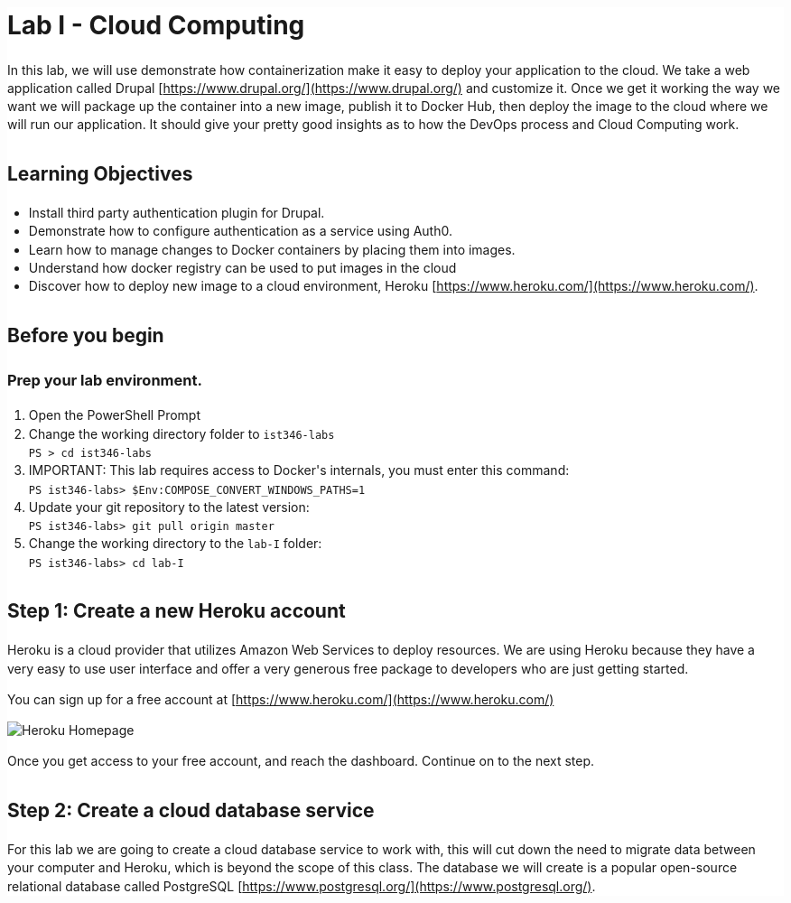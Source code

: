 # Lab I - Cloud Computing

In this lab, we will use demonstrate how containerization make it easy to deploy your application to the cloud. We take a web application called Drupal [https://www.drupal.org/](https://www.drupal.org/) and customize it. Once we get it working the way we want we will package up the container into a new image, publish it to Docker Hub, then deploy the image to the cloud where we will run our application. It should give your pretty good insights as to how the DevOps process and Cloud Computing work.


## Learning Objectives

- Install third party authentication plugin for Drupal.
- Demonstrate how to configure authentication as a service using Auth0.
- Learn how to manage changes to Docker containers by placing them into images.
- Understand how docker registry can be used to put images in the cloud
- Discover how to deploy new image to a cloud environment, Heroku [https://www.heroku.com/](https://www.heroku.com/).

## Before you begin 

### Prep your lab environment. 

1. Open the PowerShell Prompt
2. Change the working directory folder to `ist346-labs`  
`PS > cd ist346-labs`
3. IMPORTANT: This lab requires access to Docker's internals, you must enter this command:  
`PS ist346-labs> $Env:COMPOSE_CONVERT_WINDOWS_PATHS=1`
3. Update your git repository to the latest version:  
`PS ist346-labs> git pull origin master`
4. Change the working directory to the `lab-I` folder:  
`PS ist346-labs> cd lab-I`


## Step 1: Create a new Heroku account

Heroku is a cloud provider that utilizes Amazon Web Services to deploy resources. We are using Heroku because they have a very easy to use user interface and offer a very generous free package to developers who are just getting started.

You can sign up for a free account at [https://www.heroku.com/](https://www.heroku.com/)

![Heroku Homepage](assets/heroku.png)

Once you get access to your free account, and reach the dashboard. Continue on to the next step.

## Step 2: Create a cloud database service

For this lab we are going to create a cloud database service to work with, this will cut down the need to migrate data between your computer and Heroku, which is beyond the scope of this class. The database we will create is a popular open-source relational database called PostgreSQL [https://www.postgresql.org/](https://www.postgresql.org/).
